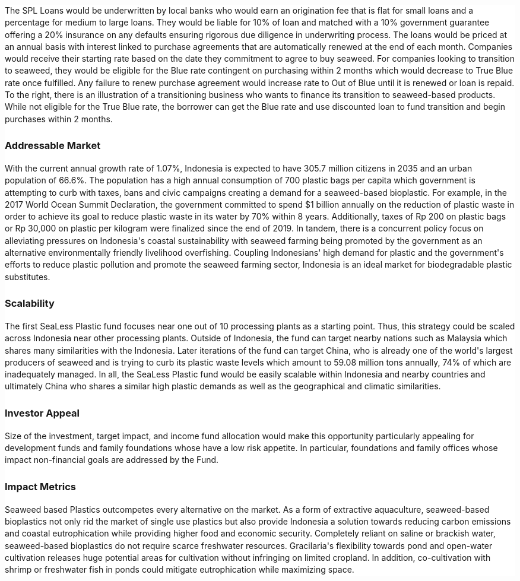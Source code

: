 The SPL Loans would be underwritten by local banks who would earn an origination fee that is flat for small loans and a percentage for medium to large loans. They would be liable for 10% of loan and matched with a 10% government guarantee offering a 20% insurance on any defaults ensuring rigorous due diligence in underwriting process. The loans would be priced at an annual basis with interest linked to purchase agreements that are automatically renewed at the end of each month. Companies would receive their starting rate based on the date they commitment to agree to buy seaweed. For companies looking to transition to seaweed, they would be eligible for the Blue rate contingent on purchasing within 2 months which would decrease to True Blue rate once fulfilled. Any failure to renew purchase agreement would increase rate to Out of Blue until it is renewed or loan is repaid. 
To the right, there is an illustration of a transitioning business who wants to finance its transition to seaweed-based products. While not eligible for the True Blue rate, the borrower can get the Blue rate and use discounted loan to fund transition and begin purchases within 2 months.

### Addressable Market

With the current annual growth rate of 1.07%, Indonesia is expected to have 305.7 million citizens in 2035 and an urban population of 66.6%. The population has a high annual consumption of 700 plastic bags per capita which government is attempting to curb with taxes, bans and civic campaigns creating a demand for a seaweed-based bioplastic. For example, in the 2017 World Ocean Summit Declaration, the government committed to spend $1 billion annually on the reduction of plastic waste in order to achieve its goal to reduce plastic waste in its water by 70% within 8 years. Additionally, taxes of Rp 200 on plastic bags or Rp 30,000 on plastic per kilogram were finalized since the end of 2019. In tandem, there is a concurrent policy focus on alleviating pressures on Indonesia's coastal sustainability with seaweed farming being promoted by the government as an alternative environmentally friendly livelihood overfishing. Coupling Indonesians' high demand for plastic and the government's efforts to reduce plastic pollution and promote the seaweed farming sector, Indonesia is an ideal market for biodegradable plastic substitutes.

### Scalability

The first SeaLess Plastic fund focuses near one out of 10 processing plants as a starting point. Thus, this strategy could be scaled across Indonesia near other processing plants. Outside of Indonesia, the fund can target nearby nations such as Malaysia which shares many similarities with the Indonesia. Later iterations of the fund can target China, who is already one of the world's largest producers of seaweed and is trying to curb its plastic waste levels which amount to 59.08 million tons annually, 74% of which are inadequately managed. In all, the SeaLess Plastic fund would be easily scalable within Indonesia and nearby countries and ultimately China who shares a similar high plastic demands as well as the geographical and climatic similarities.

### Investor Appeal

Size of the investment, target impact, and income fund allocation would make this opportunity particularly appealing for development funds and family foundations whose have a low risk appetite. In particular, foundations and family offices whose impact non-financial goals are addressed by the Fund.

### Impact Metrics

Seaweed based Plastics outcompetes every alternative on the market.  As a form of extractive aquaculture, seaweed-based bioplastics not only rid the market of single use plastics but also provide Indonesia a solution towards reducing carbon emissions and coastal eutrophication while providing higher food and economic security. Completely reliant on saline or brackish water, seaweed-based bioplastics do not require scarce freshwater resources. Gracilaria's flexibility towards pond and open-water cultivation releases huge potential areas for cultivation without infringing on limited cropland. In addition, co-cultivation with shrimp or freshwater fish in ponds could mitigate eutrophication while maximizing space.
